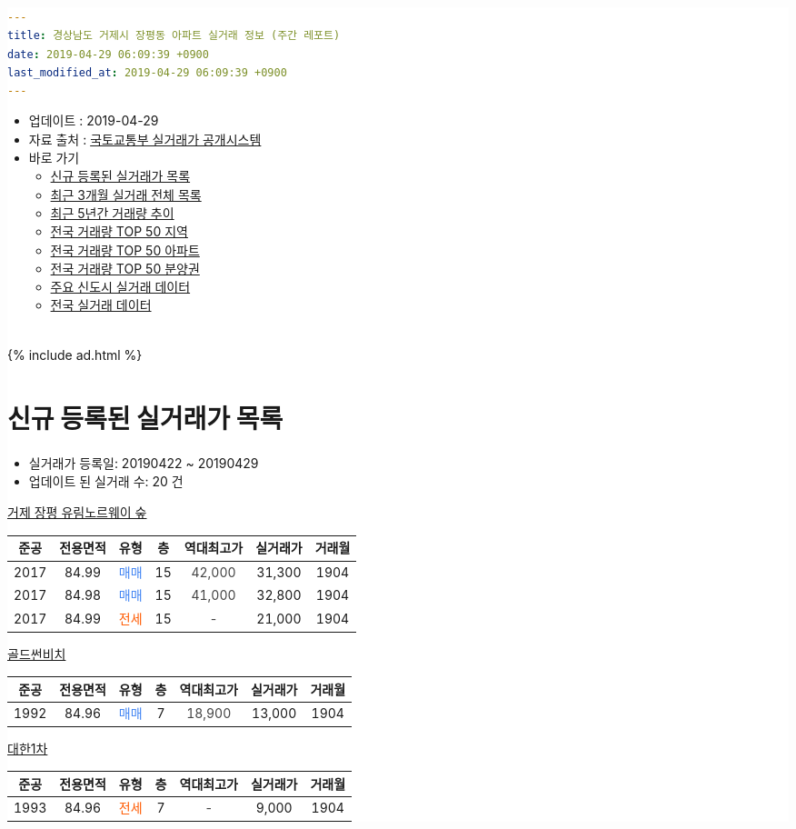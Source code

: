 ```yaml
---
title: 경상남도 거제시 장평동 아파트 실거래 정보 (주간 레포트)
date: 2019-04-29 06:09:39 +0900
last_modified_at: 2019-04-29 06:09:39 +0900
---
```


* 업데이트 : 2019-04-29
* 자료 출처 : [국토교통부 실거래가 공개시스템](http://rt.molit.go.kr)
* 바로 가기
    * [신규 등록된 실거래가 목록](#신규-등록된-실거래가-목록)
    * [최근 3개월 실거래 전체 목록](#최근-3개월-실거래-전체-목록)
    * [최근 5년간 거래량 추이](#최근-5년간-거래량-추이)
    * [전국 거래량 TOP 50 지역](https://inasie.github.io/apt-trade-info/최근-3개월-전국에서-가장-거래가-많이-발생한-지역)
    * [전국 거래량 TOP 50 아파트](https://inasie.github.io/apt-trade-info/최근-3개월-전국에서-가장-거래가-많이-발생한-아파트)
    * [전국 거래량 TOP 50 분양권](https://inasie.github.io/apt-trade-info/최근-3개월-전국에서-가장-거래가-많이-발생한-분양권)
    * [주요 신도시 실거래 데이터](https://inasie.github.io/apt-trade-info/주요-신도시)
    * [전국 실거래 데이터](https://inasie.github.io/apt-trade-info/전국)
<br>
{% include ad.html %}
<br>

# 신규 등록된 실거래가 목록
* 실거래가 등록일: 20190422 ~ 20190429
* 업데이트 된 실거래 수: 20 건


[거제 장평 유림노르웨이 숲](https://search.naver.com/search.naver?query=%EA%B2%BD%EC%83%81%EB%82%A8%EB%8F%84+%EA%B1%B0%EC%A0%9C%EC%8B%9C+%EC%9E%A5%ED%8F%89%EB%8F%99+%EA%B1%B0%EC%A0%9C+%EC%9E%A5%ED%8F%89+%EC%9C%A0%EB%A6%BC%EB%85%B8%EB%A5%B4%EC%9B%A8%EC%9D%B4+%EC%88%B2)

|준공|전용면적|유형|층|역대최고가|실거래가|거래월|
|:---:|:---:|:---:|:---:|:---:|:---:|:---:|
|2017|84.99|<span style="color:#4285f3">매매</span>|15|<span style="color:#444444">42,000</span>|31,300|1904|
|2017|84.98|<span style="color:#4285f3">매매</span>|15|<span style="color:#444444">41,000</span>|32,800|1904|
|2017|84.99|<span style="color:#ff5a00">전세</span>|15|<span style="color:#444444">-</span>|21,000|1904|

[골드썬비치](https://search.naver.com/search.naver?query=%EA%B2%BD%EC%83%81%EB%82%A8%EB%8F%84+%EA%B1%B0%EC%A0%9C%EC%8B%9C+%EC%9E%A5%ED%8F%89%EB%8F%99+%EA%B3%A8%EB%93%9C%EC%8D%AC%EB%B9%84%EC%B9%98)

|준공|전용면적|유형|층|역대최고가|실거래가|거래월|
|:---:|:---:|:---:|:---:|:---:|:---:|:---:|
|1992|84.96|<span style="color:#4285f3">매매</span>|7|<span style="color:#444444">18,900</span>|13,000|1904|

[대한1차](https://search.naver.com/search.naver?query=%EA%B2%BD%EC%83%81%EB%82%A8%EB%8F%84+%EA%B1%B0%EC%A0%9C%EC%8B%9C+%EC%9E%A5%ED%8F%89%EB%8F%99+%EB%8C%80%ED%95%9C1%EC%B0%A8)

|준공|전용면적|유형|층|역대최고가|실거래가|거래월|
|:---:|:---:|:---:|:---:|:---:|:---:|:---:|
|1993|84.96|<span style="color:#ff5a00">전세</span>|7|<span style="color:#444444">-</span>|9,000|1904|
